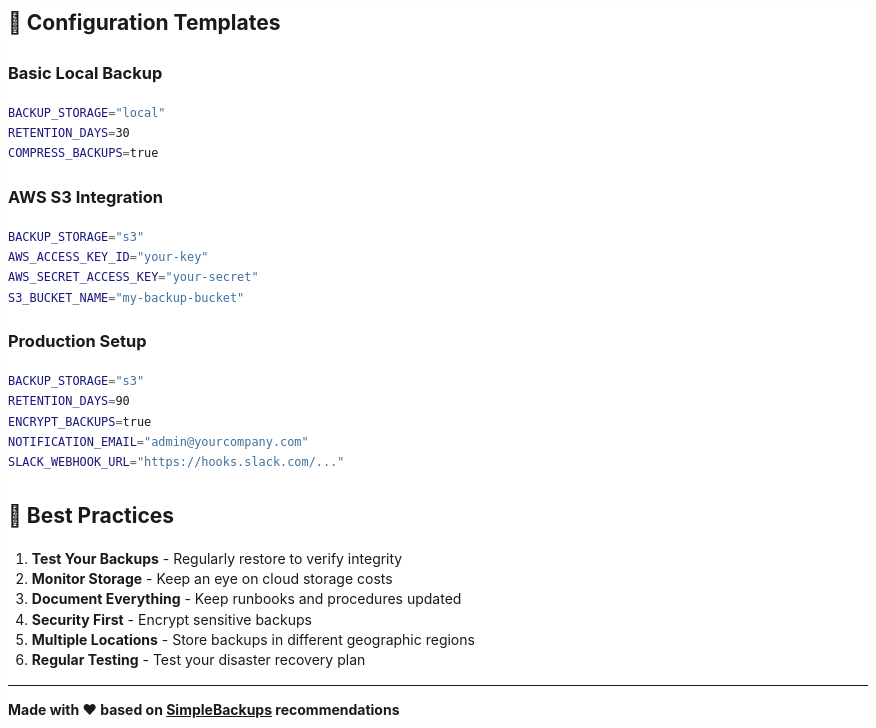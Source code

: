## 📝 Configuration Templates

### Basic Local Backup
```bash
BACKUP_STORAGE="local"
RETENTION_DAYS=30
COMPRESS_BACKUPS=true
```

### AWS S3 Integration
```bash
BACKUP_STORAGE="s3"
AWS_ACCESS_KEY_ID="your-key"
AWS_SECRET_ACCESS_KEY="your-secret"
S3_BUCKET_NAME="my-backup-bucket"
```

### Production Setup
```bash
BACKUP_STORAGE="s3"
RETENTION_DAYS=90
ENCRYPT_BACKUPS=true
NOTIFICATION_EMAIL="admin@yourcompany.com"
SLACK_WEBHOOK_URL="https://hooks.slack.com/..."
```

## 🎯 Best Practices

1. **Test Your Backups** - Regularly restore to verify integrity
2. **Monitor Storage** - Keep an eye on cloud storage costs
3. **Document Everything** - Keep runbooks and procedures updated
4. **Security First** - Encrypt sensitive backups
5. **Multiple Locations** - Store backups in different geographic regions
6. **Regular Testing** - Test your disaster recovery plan

---

**Made with ❤️ based on [SimpleBackups](https://simplebackups.com/blog/how-to-backup-supabase) recommendations**